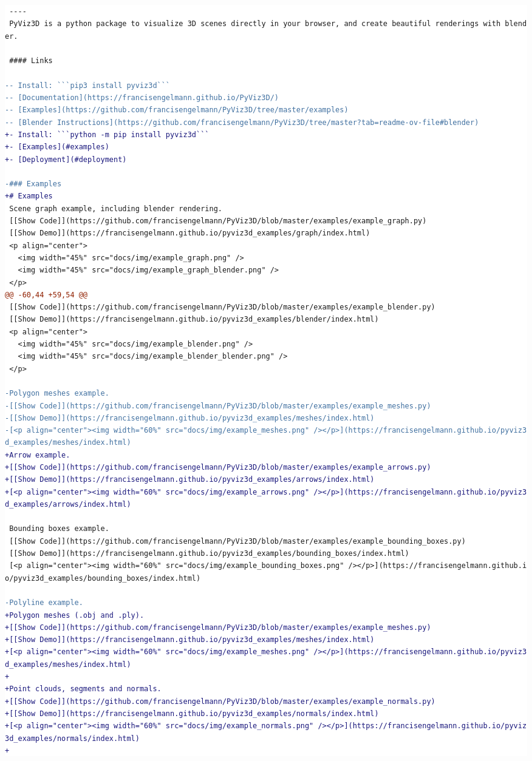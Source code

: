 ```diff
 ----
 PyViz3D is a python package to visualize 3D scenes directly in your browser, and create beautiful renderings with blender.
 
 #### Links
 
-- Install: ```pip3 install pyviz3d```
-- [Documentation](https://francisengelmann.github.io/PyViz3D/)
-- [Examples](https://github.com/francisengelmann/PyViz3D/tree/master/examples)
-- [Blender Instructions](https://github.com/francisengelmann/PyViz3D/tree/master?tab=readme-ov-file#blender)
+- Install: ```python -m pip install pyviz3d```
+- [Examples](#examples)
+- [Deployment](#deployment)
 
-### Examples
+# Examples
 Scene graph example, including blender rendering.
 [[Show Code]](https://github.com/francisengelmann/PyViz3D/blob/master/examples/example_graph.py)
 [[Show Demo]](https://francisengelmann.github.io/pyviz3d_examples/graph/index.html)
 <p align="center">
   <img width="45%" src="docs/img/example_graph.png" />
   <img width="45%" src="docs/img/example_graph_blender.png" />
 </p>
@@ -60,44 +59,54 @@
 [[Show Code]](https://github.com/francisengelmann/PyViz3D/blob/master/examples/example_blender.py)
 [[Show Demo]](https://francisengelmann.github.io/pyviz3d_examples/blender/index.html)
 <p align="center">
   <img width="45%" src="docs/img/example_blender.png" />
   <img width="45%" src="docs/img/example_blender_blender.png" />
 </p>
 
-Polygon meshes example.
-[[Show Code]](https://github.com/francisengelmann/PyViz3D/blob/master/examples/example_meshes.py)
-[[Show Demo]](https://francisengelmann.github.io/pyviz3d_examples/meshes/index.html)
-[<p align="center"><img width="60%" src="docs/img/example_meshes.png" /></p>](https://francisengelmann.github.io/pyviz3d_examples/meshes/index.html)
+Arrow example.
+[[Show Code]](https://github.com/francisengelmann/PyViz3D/blob/master/examples/example_arrows.py)
+[[Show Demo]](https://francisengelmann.github.io/pyviz3d_examples/arrows/index.html)
+[<p align="center"><img width="60%" src="docs/img/example_arrows.png" /></p>](https://francisengelmann.github.io/pyviz3d_examples/arrows/index.html)
 
 Bounding boxes example.
 [[Show Code]](https://github.com/francisengelmann/PyViz3D/blob/master/examples/example_bounding_boxes.py)
 [[Show Demo]](https://francisengelmann.github.io/pyviz3d_examples/bounding_boxes/index.html)
 [<p align="center"><img width="60%" src="docs/img/example_bounding_boxes.png" /></p>](https://francisengelmann.github.io/pyviz3d_examples/bounding_boxes/index.html)
 
-Polyline example.
+Polygon meshes (.obj and .ply).
+[[Show Code]](https://github.com/francisengelmann/PyViz3D/blob/master/examples/example_meshes.py)
+[[Show Demo]](https://francisengelmann.github.io/pyviz3d_examples/meshes/index.html)
+[<p align="center"><img width="60%" src="docs/img/example_meshes.png" /></p>](https://francisengelmann.github.io/pyviz3d_examples/meshes/index.html)
+
+Point clouds, segments and normals.
+[[Show Code]](https://github.com/francisengelmann/PyViz3D/blob/master/examples/example_normals.py)
+[[Show Demo]](https://francisengelmann.github.io/pyviz3d_examples/normals/index.html)
+[<p align="center"><img width="60%" src="docs/img/example_normals.png" /></p>](https://francisengelmann.github.io/pyviz3d_examples/normals/index.html)
+
```